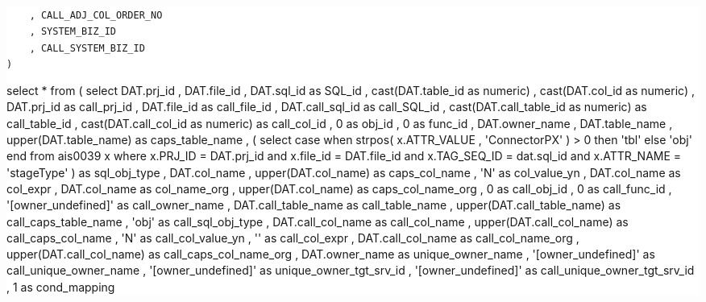 		, CALL_ADJ_COL_ORDER_NO
		, SYSTEM_BIZ_ID
		, CALL_SYSTEM_BIZ_ID
	)
select
	*
from
	(
		select
			DAT.prj_id
			, DAT.file_id
			, DAT.sql_id as SQL_id
			, cast(DAT.table_id as numeric)
			, cast(DAT.col_id as numeric)
			, DAT.prj_id as call_prj_id
			, DAT.file_id as call_file_id
			, DAT.call_sql_id as call_SQL_id
			, cast(DAT.call_table_id  as numeric) as call_table_id
			, cast(DAT.call_col_id as numeric) as call_col_id 
			, 0 as obj_id
			, 0 as func_id
			, DAT.owner_name
			, DAT.table_name
			, upper(DAT.table_name) as caps_table_name
			, (
				select
					case
						when strpos(
							x.ATTR_VALUE
							, 'ConnectorPX'
						) > 0 then 'tbl'
						else 'obj'
					end
				from
					ais0039 x
				where
					x.PRJ_ID = DAT.prj_id
					and x.file_id = DAT.file_id
					and x.TAG_SEQ_ID = dat.sql_id
					and x.ATTR_NAME = 'stageType'
			) as sql_obj_type
			, DAT.col_name
			, upper(DAT.col_name) as caps_col_name
			, 'N' as col_value_yn
			, DAT.col_name as col_expr
			, DAT.col_name as col_name_org
			, upper(DAT.col_name) as caps_col_name_org
			, 0 as call_obj_id
			, 0 as call_func_id
			, '[owner_undefined]' as call_owner_name
			, DAT.call_table_name as call_table_name
			, upper(DAT.call_table_name) as call_caps_table_name
			, 'obj' as call_sql_obj_type
			, DAT.call_col_name as call_col_name
			, upper(DAT.call_col_name) as call_caps_col_name
			, 'N' as call_col_value_yn
			, '' as call_col_expr
			, DAT.call_col_name as call_col_name_org
			, upper(DAT.call_col_name) as call_caps_col_name_org
			, DAT.owner_name as unique_owner_name
			, '[owner_undefined]' as call_unique_owner_name
			, '[owner_undefined]' as unique_owner_tgt_srv_id
			, '[owner_undefined]' as call_unique_owner_tgt_srv_id
			, 1 as cond_mapping